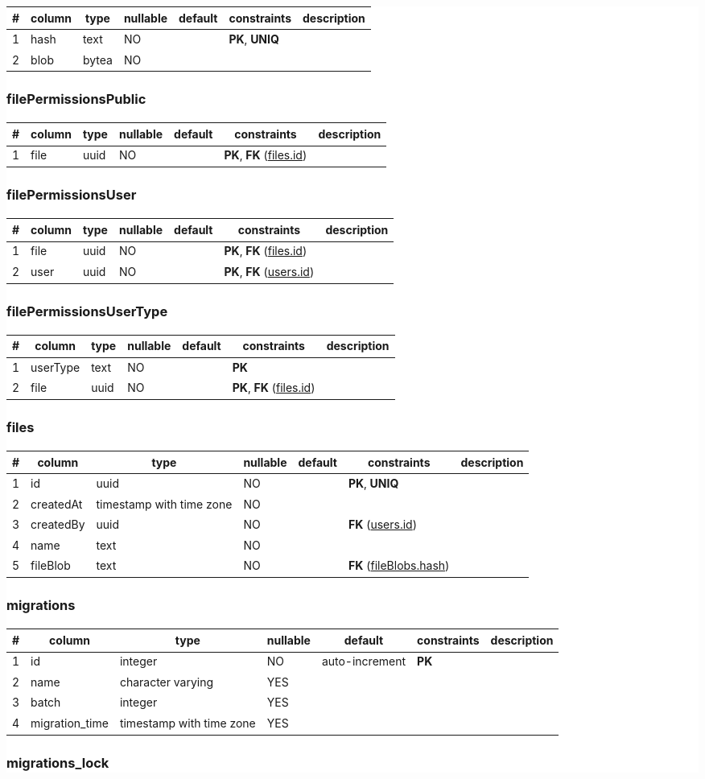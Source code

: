 |# |column|type|nullable|default|constraints|description|
|--:|------|----|--------|-------|-----------|-----------|
| 1 | hash |  text | NO |  | **PK**, **UNIQ** |  |
| 2 | blob |  bytea | NO |  |  |  |
### filePermissionsPublic


|# |column|type|nullable|default|constraints|description|
|--:|------|----|--------|-------|-----------|-----------|
| 1 | file |  uuid | NO |  | **PK**, **FK** ([files.id](#files)) |  |
### filePermissionsUser


|# |column|type|nullable|default|constraints|description|
|--:|------|----|--------|-------|-----------|-----------|
| 1 | file |  uuid | NO |  | **PK**, **FK** ([files.id](#files)) |  |
| 2 | user |  uuid | NO |  | **PK**, **FK** ([users.id](#users)) |  |
### filePermissionsUserType


|# |column|type|nullable|default|constraints|description|
|--:|------|----|--------|-------|-----------|-----------|
| 1 | userType |  text | NO |  | **PK** |  |
| 2 | file |  uuid | NO |  | **PK**, **FK** ([files.id](#files)) |  |
### files


|# |column|type|nullable|default|constraints|description|
|--:|------|----|--------|-------|-----------|-----------|
| 1 | id |  uuid | NO |  | **PK**, **UNIQ** |  |
| 2 | createdAt |  timestamp with time zone | NO |  |  |  |
| 3 | createdBy |  uuid | NO |  | **FK** ([users.id](#users)) |  |
| 4 | name |  text | NO |  |  |  |
| 5 | fileBlob |  text | NO |  | **FK** ([fileBlobs.hash](#fileBlobs)) |  |
### migrations


|# |column|type|nullable|default|constraints|description|
|--:|------|----|--------|-------|-----------|-----------|
| 1 | id |  integer | NO | auto-increment | **PK** |  |
| 2 | name |  character varying | YES |  |  |  |
| 3 | batch |  integer | YES |  |  |  |
| 4 | migration_time |  timestamp with time zone | YES |  |  |  |
### migrations_lock
